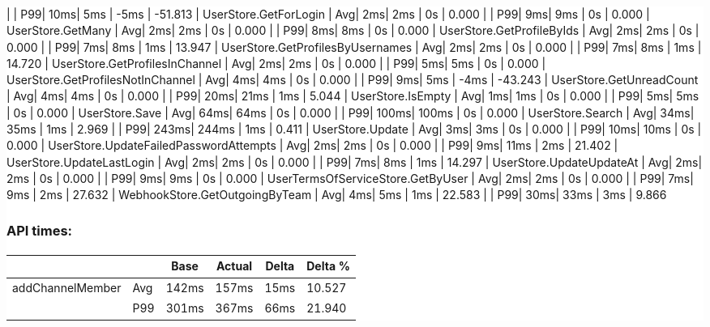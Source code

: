 | |  P99| 10ms| 5ms | -5ms | -51.813
| UserStore.GetForLogin |  Avg| 2ms| 2ms | 0s | 0.000
| |  P99| 9ms| 9ms | 0s | 0.000
| UserStore.GetMany |  Avg| 2ms| 2ms | 0s | 0.000
| |  P99| 8ms| 8ms | 0s | 0.000
| UserStore.GetProfileByIds |  Avg| 2ms| 2ms | 0s | 0.000
| |  P99| 7ms| 8ms | 1ms | 13.947
| UserStore.GetProfilesByUsernames |  Avg| 2ms| 2ms | 0s | 0.000
| |  P99| 7ms| 8ms | 1ms | 14.720
| UserStore.GetProfilesInChannel |  Avg| 2ms| 2ms | 0s | 0.000
| |  P99| 5ms| 5ms | 0s | 0.000
| UserStore.GetProfilesNotInChannel |  Avg| 4ms| 4ms | 0s | 0.000
| |  P99| 9ms| 5ms | -4ms | -43.243
| UserStore.GetUnreadCount |  Avg| 4ms| 4ms | 0s | 0.000
| |  P99| 20ms| 21ms | 1ms | 5.044
| UserStore.IsEmpty |  Avg| 1ms| 1ms | 0s | 0.000
| |  P99| 5ms| 5ms | 0s | 0.000
| UserStore.Save |  Avg| 64ms| 64ms | 0s | 0.000
| |  P99| 100ms| 100ms | 0s | 0.000
| UserStore.Search |  Avg| 34ms| 35ms | 1ms | 2.969
| |  P99| 243ms| 244ms | 1ms | 0.411
| UserStore.Update |  Avg| 3ms| 3ms | 0s | 0.000
| |  P99| 10ms| 10ms | 0s | 0.000
| UserStore.UpdateFailedPasswordAttempts |  Avg| 2ms| 2ms | 0s | 0.000
| |  P99| 9ms| 11ms | 2ms | 21.402
| UserStore.UpdateLastLogin |  Avg| 2ms| 2ms | 0s | 0.000
| |  P99| 7ms| 8ms | 1ms | 14.297
| UserStore.UpdateUpdateAt |  Avg| 2ms| 2ms | 0s | 0.000
| |  P99| 9ms| 9ms | 0s | 0.000
| UserTermsOfServiceStore.GetByUser |  Avg| 2ms| 2ms | 0s | 0.000
| |  P99| 7ms| 9ms | 2ms | 27.632
| WebhookStore.GetOutgoingByTeam |  Avg| 4ms| 5ms | 1ms | 22.583
| |  P99| 30ms| 33ms | 3ms | 9.866
### API times:
| | | Base | Actual | Delta | Delta % |
| --- | --- | --- | --- | --- | --- |
| addChannelMember | Avg| 142ms| 157ms | 15ms | 10.527
| | P99| 301ms| 367ms | 66ms | 21.940